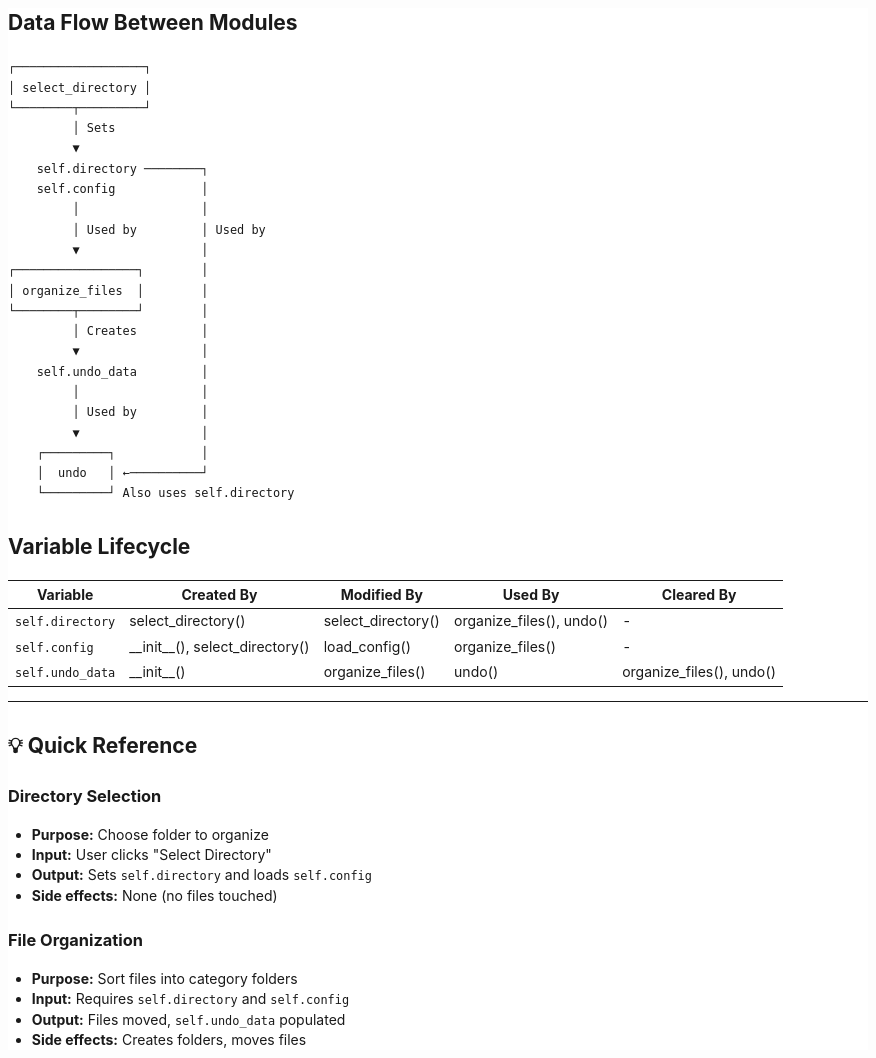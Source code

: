 ## Data Flow Between Modules

```
┌──────────────────┐
│ select_directory │
└────────┬─────────┘
         │ Sets
         ▼
    self.directory ────────┐
    self.config            │
         │                 │
         │ Used by         │ Used by
         ▼                 │
┌─────────────────┐        │
│ organize_files  │        │
└────────┬────────┘        │
         │ Creates         │
         ▼                 │
    self.undo_data         │
         │                 │
         │ Used by         │
         ▼                 │
    ┌─────────┐            │
    │  undo   │ ←──────────┘
    └─────────┘ Also uses self.directory
```

## Variable Lifecycle

| Variable | Created By | Modified By | Used By | Cleared By |
|----------|-----------|-------------|---------|------------|
| `self.directory` | select_directory() | select_directory() | organize_files(), undo() | - |
| `self.config` | \_\_init\_\_(), select_directory() | load_config() | organize_files() | - |
| `self.undo_data` | \_\_init\_\_() | organize_files() | undo() | organize_files(), undo() |

---

## 💡 Quick Reference

### Directory Selection
- **Purpose:** Choose folder to organize
- **Input:** User clicks "Select Directory"
- **Output:** Sets `self.directory` and loads `self.config`
- **Side effects:** None (no files touched)

### File Organization
- **Purpose:** Sort files into category folders
- **Input:** Requires `self.directory` and `self.config`
- **Output:** Files moved, `self.undo_data` populated
- **Side effects:** Creates folders, moves files
